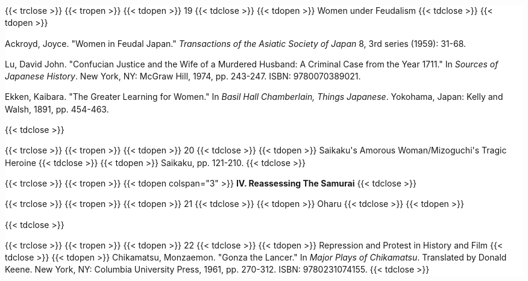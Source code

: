 {{< trclose >}}
{{< tropen >}}
{{< tdopen >}}
19
{{< tdclose >}}
{{< tdopen >}}
Women under Feudalism
{{< tdclose >}}
{{< tdopen >}}


Ackroyd, Joyce. "Women in Feudal Japan." _Transactions of the Asiatic Society of Japan_ 8, 3rd series (1959): 31-68.

Lu, David John. "Confucian Justice and the Wife of a Murdered Husband: A Criminal Case from the Year 1711." In _Sources of Japanese History_. New York, NY: McGraw Hill, 1974, pp. 243-247. ISBN: 9780070389021.

Ekken, Kaibara. "The Greater Learning for Women." In _Basil Hall Chamberlain, Things Japanese_. Yokohama, Japan: Kelly and Walsh, 1891, pp. 454-463.


{{< tdclose >}}

{{< trclose >}}
{{< tropen >}}
{{< tdopen >}}
20
{{< tdclose >}}
{{< tdopen >}}
Saikaku's Amorous Woman/Mizoguchi's Tragic Heroine
{{< tdclose >}}
{{< tdopen >}}
Saikaku, pp. 121-210.
{{< tdclose >}}

{{< trclose >}}
{{< tropen >}}
{{< tdopen colspan="3" >}}
**IV. Reassessing The Samurai**
{{< tdclose >}}

{{< trclose >}}
{{< tropen >}}
{{< tdopen >}}
21
{{< tdclose >}}
{{< tdopen >}}
Oharu
{{< tdclose >}}
{{< tdopen >}}

{{< tdclose >}}

{{< trclose >}}
{{< tropen >}}
{{< tdopen >}}
22
{{< tdclose >}}
{{< tdopen >}}
Repression and Protest in History and Film
{{< tdclose >}}
{{< tdopen >}}
Chikamatsu, Monzaemon. "Gonza the Lancer." In _Major Plays of Chikamatsu_. Translated by Donald Keene. New York, NY: Columbia University Press, 1961, pp. 270-312. ISBN: 9780231074155.
{{< tdclose >}}
